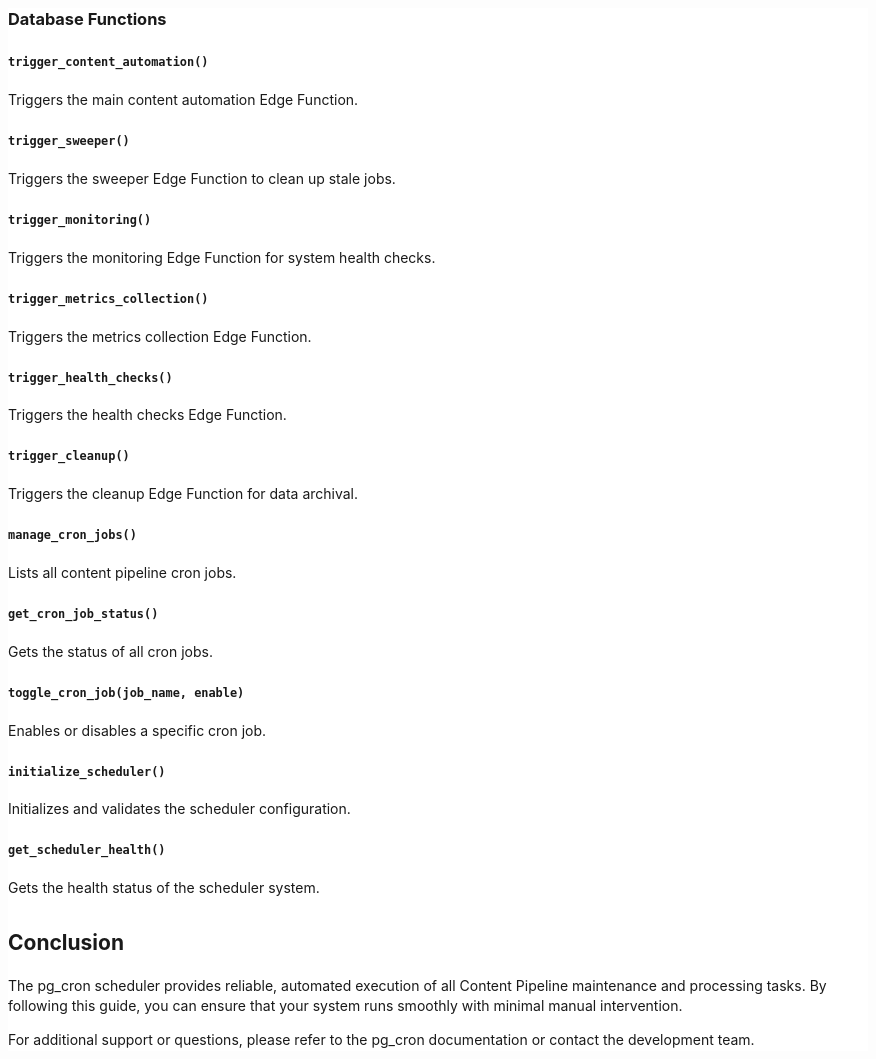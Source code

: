 ### Database Functions

#### `trigger_content_automation()`
Triggers the main content automation Edge Function.

#### `trigger_sweeper()`
Triggers the sweeper Edge Function to clean up stale jobs.

#### `trigger_monitoring()`
Triggers the monitoring Edge Function for system health checks.

#### `trigger_metrics_collection()`
Triggers the metrics collection Edge Function.

#### `trigger_health_checks()`
Triggers the health checks Edge Function.

#### `trigger_cleanup()`
Triggers the cleanup Edge Function for data archival.

#### `manage_cron_jobs()`
Lists all content pipeline cron jobs.

#### `get_cron_job_status()`
Gets the status of all cron jobs.

#### `toggle_cron_job(job_name, enable)`
Enables or disables a specific cron job.

#### `initialize_scheduler()`
Initializes and validates the scheduler configuration.

#### `get_scheduler_health()`
Gets the health status of the scheduler system.

## Conclusion

The pg_cron scheduler provides reliable, automated execution of all Content Pipeline maintenance and processing tasks. By following this guide, you can ensure that your system runs smoothly with minimal manual intervention.

For additional support or questions, please refer to the pg_cron documentation or contact the development team.
